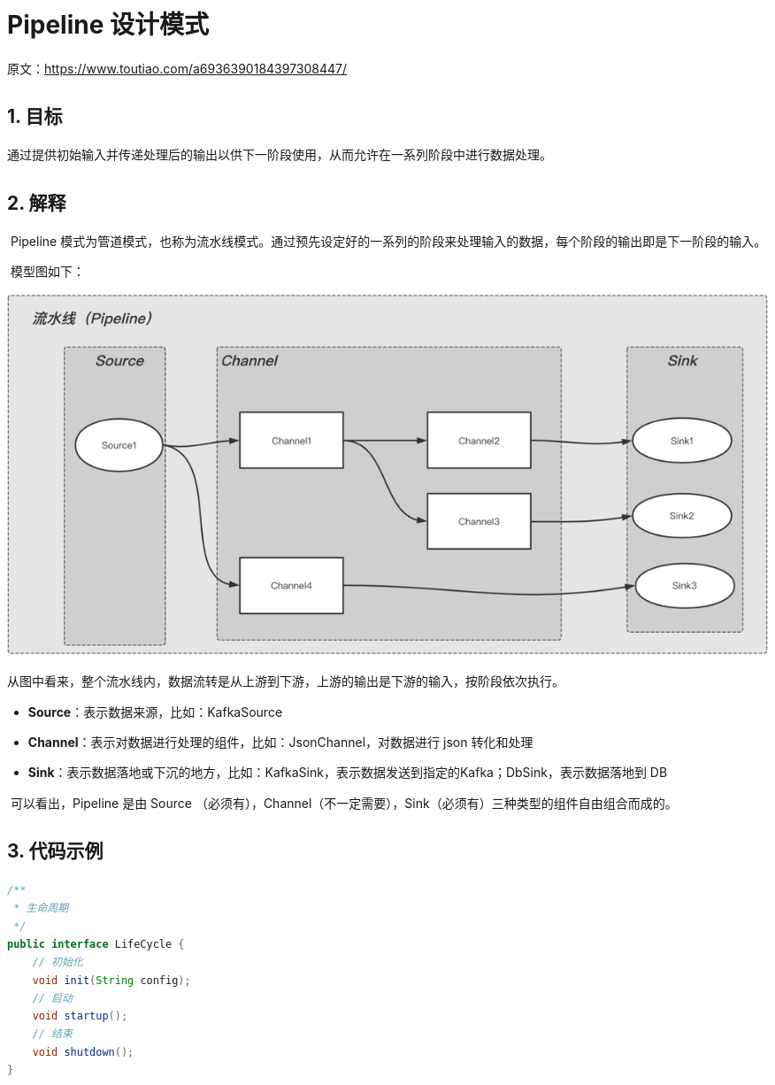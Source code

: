 # Pipeline 设计模式

原文：https://www.toutiao.com/a6936390184397308447/



## 1. 目标

​        通过提供初始输入并传递处理后的输出以供下一阶段使用，从而允许在一系列阶段中进行数据处理。

## 2. 解释

​        Pipeline 模式为管道模式，也称为流水线模式。通过预先设定好的一系列的阶段来处理输入的数据，每个阶段的输出即是下一阶段的输入。

​        模型图如下：

![1](../../images/StructurePattern/Pipeline/1.png)

​        从图中看来，整个流水线内，数据流转是从上游到下游，上游的输出是下游的输入，按阶段依次执行。

* **Source**：表示数据来源，比如：KafkaSource

* **Channel**：表示对数据进行处理的组件，比如：JsonChannel，对数据进行 json 转化和处理
* **Sink**：表示数据落地或下沉的地方，比如：KafkaSink，表示数据发送到指定的Kafka；DbSink，表示数据落地到 DB

​        可以看出，Pipeline 是由 Source （必须有），Channel（不一定需要），Sink（必须有）三种类型的组件自由组合而成的。

## 3. 代码示例

```java
/**
 * 生命周期
 */
public interface LifeCycle {
    // 初始化
    void init(String config);
    // 启动
    void startup();
    // 结束
    void shutdown();
}
```
